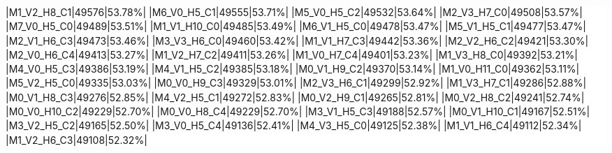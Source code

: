 |M1_V2_H8_C1|49576|53.78%|
|M6_V0_H5_C1|49555|53.71%|
|M5_V0_H5_C2|49532|53.64%|
|M2_V3_H7_C0|49508|53.57%|
|M7_V0_H5_C0|49489|53.51%|
|M1_V1_H10_C0|49485|53.49%|
|M6_V1_H5_C0|49478|53.47%|
|M5_V1_H5_C1|49477|53.47%|
|M2_V1_H6_C3|49473|53.46%|
|M3_V3_H6_C0|49460|53.42%|
|M1_V1_H7_C3|49442|53.36%|
|M2_V2_H6_C2|49421|53.30%|
|M2_V0_H6_C4|49413|53.27%|
|M1_V2_H7_C2|49411|53.26%|
|M1_V0_H7_C4|49401|53.23%|
|M1_V3_H8_C0|49392|53.21%|
|M4_V0_H5_C3|49386|53.19%|
|M4_V1_H5_C2|49385|53.18%|
|M0_V1_H9_C2|49370|53.14%|
|M1_V0_H11_C0|49362|53.11%|
|M5_V2_H5_C0|49335|53.03%|
|M0_V0_H9_C3|49329|53.01%|
|M2_V3_H6_C1|49299|52.92%|
|M1_V3_H7_C1|49286|52.88%|
|M0_V1_H8_C3|49276|52.85%|
|M4_V2_H5_C1|49272|52.83%|
|M0_V2_H9_C1|49265|52.81%|
|M0_V2_H8_C2|49241|52.74%|
|M0_V0_H10_C2|49229|52.70%|
|M0_V0_H8_C4|49229|52.70%|
|M3_V1_H5_C3|49188|52.57%|
|M0_V1_H10_C1|49167|52.51%|
|M3_V2_H5_C2|49165|52.50%|
|M3_V0_H5_C4|49136|52.41%|
|M4_V3_H5_C0|49125|52.38%|
|M1_V1_H6_C4|49112|52.34%|
|M1_V2_H6_C3|49108|52.32%|